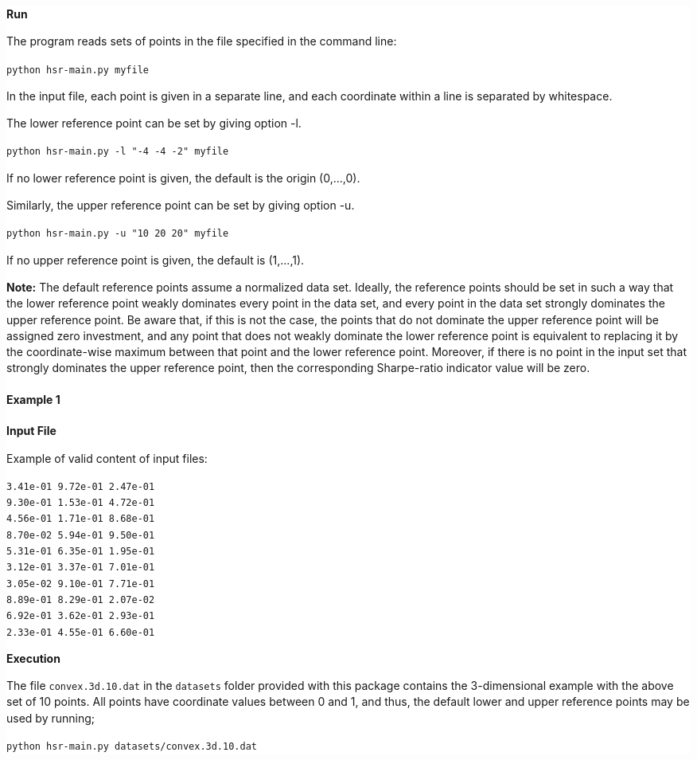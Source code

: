 
**Run**

The program reads sets of points in the file specified in the command line:

    python hsr-main.py myfile

In the input file, each point is given in a separate line, and each coordinate within a line is separated by whitespace.

The lower reference point can be set by giving option -l.

    python hsr-main.py -l "-4 -4 -2" myfile


If no lower reference point is given, the default is the origin (0,...,0).

Similarly, the upper reference point can be set by giving option -u.

    python hsr-main.py -u "10 20 20" myfile

If no upper reference point is given, the default is (1,...,1).

**Note:** The default reference points assume a normalized data set. Ideally, the reference points should be set in such a way that the lower reference point weakly dominates every point in the data set, and every point in the data set strongly dominates the upper reference point. Be aware that, if this is not the case, the points that do not dominate the upper reference point will be assigned zero investment, and any point that does not weakly dominate the lower reference point is equivalent to replacing it by the coordinate-wise maximum between that point and the lower reference point. Moreover, if there is no point in the input set that strongly dominates the upper reference point, then the corresponding Sharpe-ratio indicator value will be zero.



#### Example 1


**Input File**

Example of valid content of input files:

	3.41e-01 9.72e-01 2.47e-01
	9.30e-01 1.53e-01 4.72e-01
	4.56e-01 1.71e-01 8.68e-01
	8.70e-02 5.94e-01 9.50e-01
	5.31e-01 6.35e-01 1.95e-01
	3.12e-01 3.37e-01 7.01e-01
	3.05e-02 9.10e-01 7.71e-01
	8.89e-01 8.29e-01 2.07e-02
	6.92e-01 3.62e-01 2.93e-01
	2.33e-01 4.55e-01 6.60e-01


**Execution**

The file `convex.3d.10.dat` in the `datasets` folder provided with this package contains the 3-dimensional example with the above set of 10 points. All points have coordinate values between 0 and 1, and thus, the default lower and upper reference points may be used by running;

	python hsr-main.py datasets/convex.3d.10.dat
	